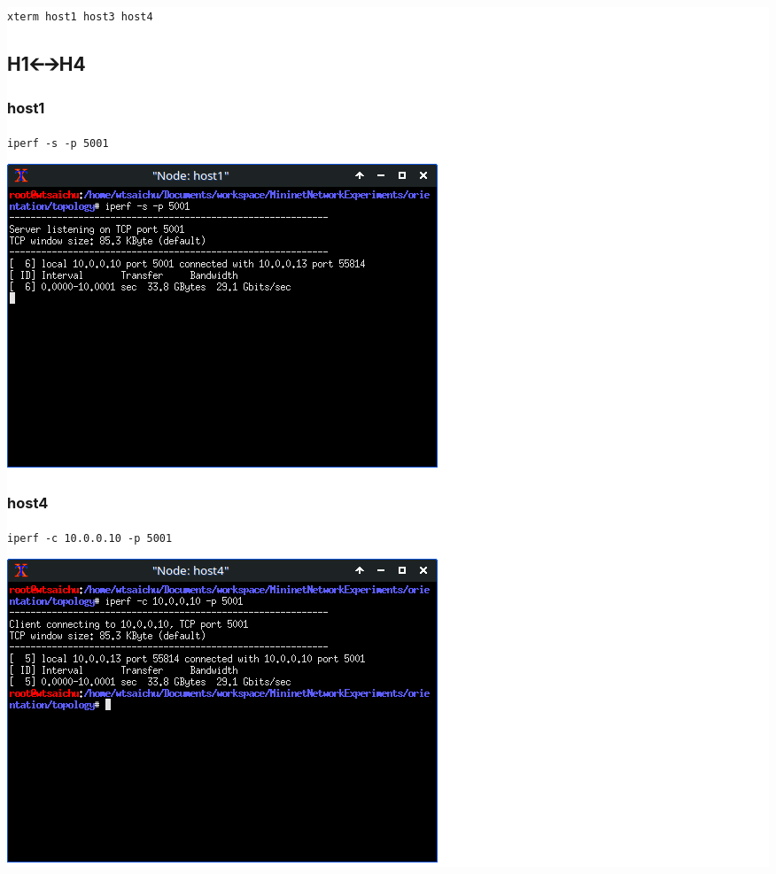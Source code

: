 ```
xterm host1 host3 host4
```

## H1🡨🡪H4

### host1

```
iperf -s -p 5001
```

![Untitled](images/Untitled%2013.png)

### host4

```
iperf -c 10.0.0.10 -p 5001
```

![Untitled](images/Untitled%2014.png)
